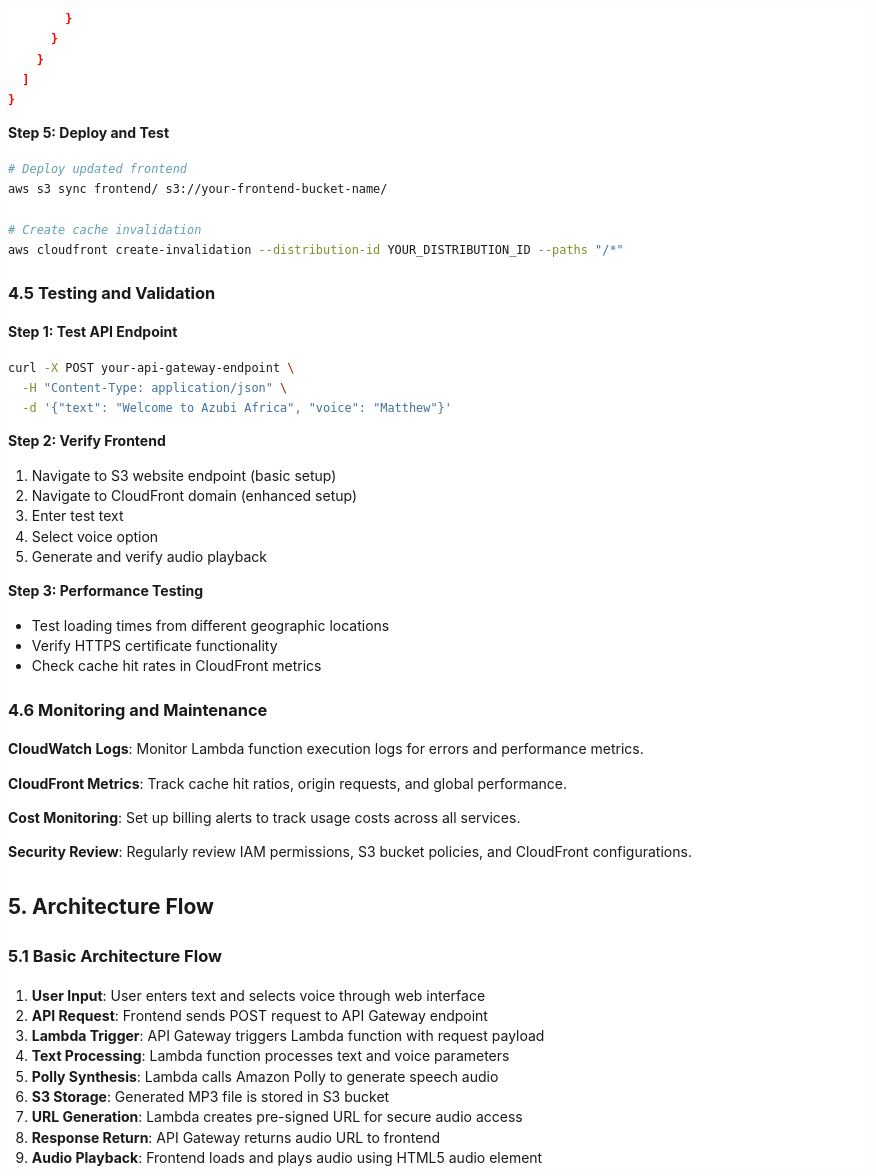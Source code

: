```json
        }
      }
    }
  ]
}
```

**Step 5: Deploy and Test**
```bash
# Deploy updated frontend
aws s3 sync frontend/ s3://your-frontend-bucket-name/

# Create cache invalidation
aws cloudfront create-invalidation --distribution-id YOUR_DISTRIBUTION_ID --paths "/*"
```

### 4.5 Testing and Validation

**Step 1: Test API Endpoint**
```bash
curl -X POST your-api-gateway-endpoint \
  -H "Content-Type: application/json" \
  -d '{"text": "Welcome to Azubi Africa", "voice": "Matthew"}'
```

**Step 2: Verify Frontend**
1. Navigate to S3 website endpoint (basic setup)
2. Navigate to CloudFront domain (enhanced setup)
3. Enter test text
4. Select voice option
5. Generate and verify audio playback

**Step 3: Performance Testing**
- Test loading times from different geographic locations
- Verify HTTPS certificate functionality
- Check cache hit rates in CloudFront metrics

### 4.6 Monitoring and Maintenance

**CloudWatch Logs**: Monitor Lambda function execution logs for errors and performance metrics.

**CloudFront Metrics**: Track cache hit ratios, origin requests, and global performance.

**Cost Monitoring**: Set up billing alerts to track usage costs across all services.

**Security Review**: Regularly review IAM permissions, S3 bucket policies, and CloudFront configurations.

## 5. Architecture Flow

### 5.1 Basic Architecture Flow
1. **User Input**: User enters text and selects voice through web interface
2. **API Request**: Frontend sends POST request to API Gateway endpoint
3. **Lambda Trigger**: API Gateway triggers Lambda function with request payload
4. **Text Processing**: Lambda function processes text and voice parameters
5. **Polly Synthesis**: Lambda calls Amazon Polly to generate speech audio
6. **S3 Storage**: Generated MP3 file is stored in S3 bucket
7. **URL Generation**: Lambda creates pre-signed URL for secure audio access
8. **Response Return**: API Gateway returns audio URL to frontend
9. **Audio Playback**: Frontend loads and plays audio using HTML5 audio element
